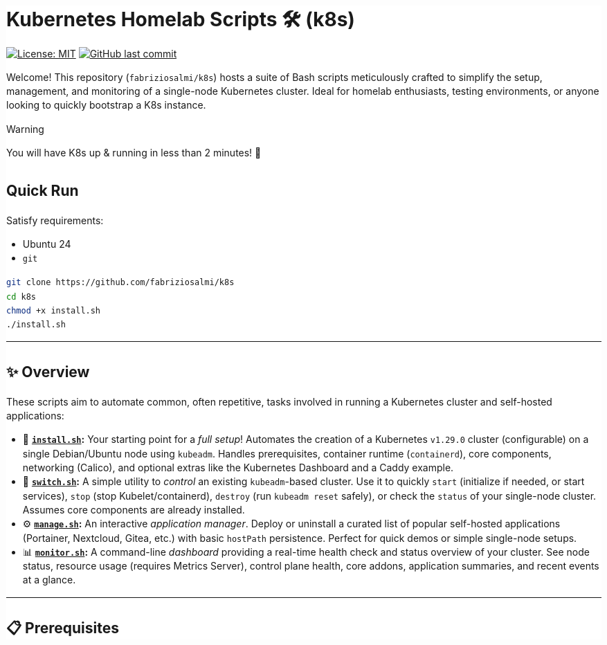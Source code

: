 # Kubernetes Homelab Scripts 🛠️ (k8s)

[![License: MIT](https://img.shields.io/badge/License-MIT-yellow.svg)](https://opensource.org/licenses/MIT)
[![GitHub last commit](https://img.shields.io/github/last-commit/fabriziosalmi/k8s.svg)](https://github.com/fabriziosalmi/k8s/commits/main)

Welcome! This repository (`fabriziosalmi/k8s`) hosts a suite of Bash scripts meticulously crafted to simplify the setup, management, and monitoring of a single-node Kubernetes cluster. Ideal for homelab enthusiasts, testing environments, or anyone looking to quickly bootstrap a K8s instance.

> [!WARNING]
> You will have K8s up & running in less than 2 minutes! 🚀

## Quick Run

Satisfy requirements: 
- Ubuntu 24
- `git`

```bash
git clone https://github.com/fabriziosalmi/k8s
cd k8s
chmod +x install.sh
./install.sh
```

---

## ✨ Overview

These scripts aim to automate common, often repetitive, tasks involved in running a Kubernetes cluster and self-hosted applications:

*   🚀 **[`install.sh`](install.sh):** Your starting point for a *full setup*! Automates the creation of a Kubernetes `v1.29.0` cluster (configurable) on a single Debian/Ubuntu node using `kubeadm`. Handles prerequisites, container runtime (`containerd`), core components, networking (Calico), and optional extras like the Kubernetes Dashboard and a Caddy example.
*   🔄 **[`switch.sh`](switch.sh):** A simple utility to *control* an existing `kubeadm`-based cluster. Use it to quickly `start` (initialize if needed, or start services), `stop` (stop Kubelet/containerd), `destroy` (run `kubeadm reset` safely), or check the `status` of your single-node cluster. Assumes core components are already installed.
*   ⚙️ **[`manage.sh`](manage.sh):** An interactive *application manager*. Deploy or uninstall a curated list of popular self-hosted applications (Portainer, Nextcloud, Gitea, etc.) with basic `hostPath` persistence. Perfect for quick demos or simple single-node setups.
*   📊 **[`monitor.sh`](monitor.sh):** A command-line *dashboard* providing a real-time health check and status overview of your cluster. See node status, resource usage (requires Metrics Server), control plane health, core addons, application summaries, and recent events at a glance.

---

## 📋 Prerequisites
